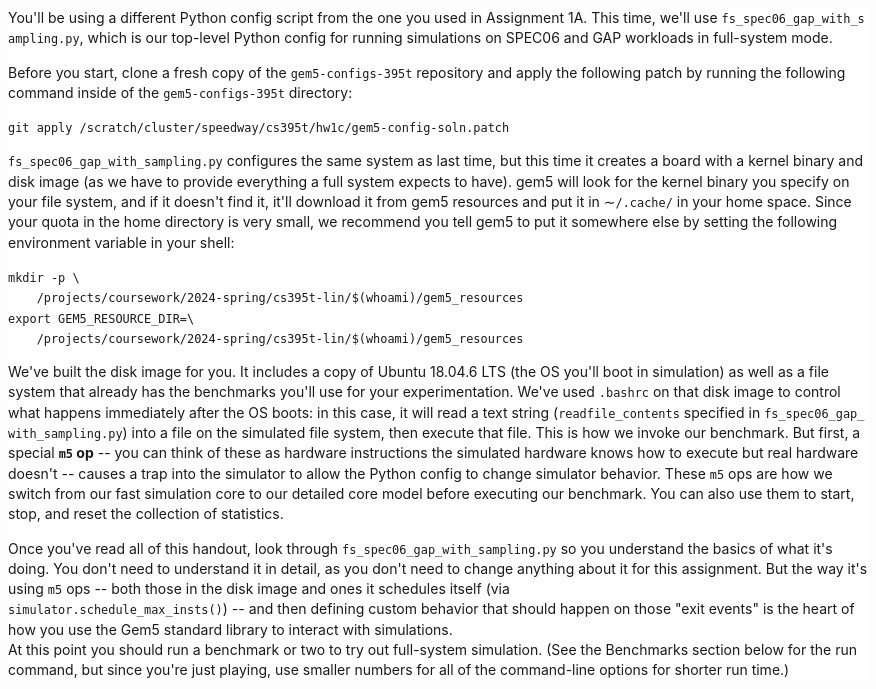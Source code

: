 You'll be using a different Python config script from the one you used
in Assignment 1A. This time, we'll use `fs_spec06_gap_with_sampling.py`,
which is our top-level Python config for running simulations on SPEC06
and GAP workloads in full-system mode.

Before you start, clone a fresh copy of the `gem5-configs-395t`
repository and apply the following patch by running the following
command inside of the `gem5-configs-395t` directory:

```shell
git apply /scratch/cluster/speedway/cs395t/hw1c/gem5-config-soln.patch
```

`fs_spec06_gap_with_sampling.py` configures the same system as last
time, but this time it creates a board with a kernel binary and disk
image (as we have to provide everything a full system expects to have).
gem5 will look for the kernel binary you specify on your file system,
and if it doesn't find it, it'll download it from gem5 resources and put
it in $\sim$`/.cache/` in your home space. Since your quota in the home
directory is very small, we recommend you tell gem5 to put it somewhere
else by setting the following environment variable in your shell:

```shell
mkdir -p \
    /projects/coursework/2024-spring/cs395t-lin/$(whoami)/gem5_resources
export GEM5_RESOURCE_DIR=\
    /projects/coursework/2024-spring/cs395t-lin/$(whoami)/gem5_resources
```

We've built the disk image for you. It includes a copy of Ubuntu 18.04.6
LTS (the OS you'll boot in simulation) as well as a file system that
already has the benchmarks you'll use for your experimentation. We've
used `.bashrc` on that disk image to control what happens immediately
after the OS boots: in this case, it will read a text string
(`readfile_contents` specified in `fs_spec06_gap_with_sampling.py`) into
a file on the simulated file system, then execute that file. This is how
we invoke our benchmark. But first, a special **`m5` op** -- you can
think of these as hardware instructions the simulated hardware knows how
to execute but real hardware doesn't -- causes a trap into the simulator
to allow the Python config to change simulator behavior. These `m5` ops
are how we switch from our fast simulation core to our detailed core
model before executing our benchmark. You can also use them to start,
stop, and reset the collection of statistics.

Once you've read all of this handout, look through
`fs_spec06_gap_with_sampling.py` so you understand the basics of what
it's doing. You don't need to understand it in detail, as you don't need
to change anything about it for this assignment. But the way it's using
`m5` ops -- both those in the disk image and ones it schedules itself
(via\
`simulator.schedule_max_insts()`) -- and then defining custom behavior
that should happen on those "exit events\" is the heart of how you use
the Gem5 standard library to interact with simulations.\
At this point you should run a benchmark or two to try out full-system
simulation. (See the Benchmarks section below for the run command, but
since you're just playing, use smaller numbers for all of the
command-line options for shorter run time.)
